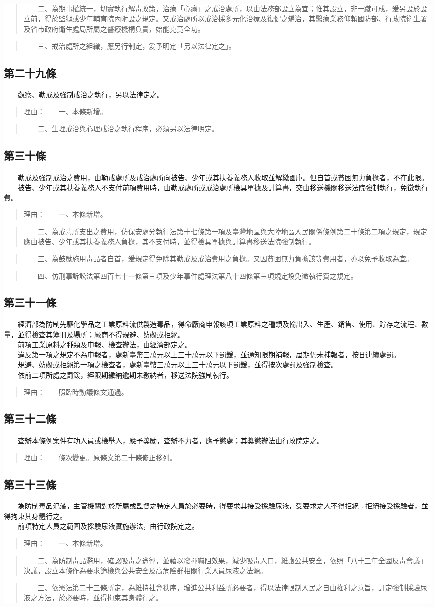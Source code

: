 > 　　二、為期事權統一，切實執行解毒政策，治療「心癮」之戒治處所，以由法務部設立為宜；惟其設立，非一蹴可成，爰另設於設立前，得於監獄或少年輔育院內附設之規定。又戒治處所以戒治採多元化治療及復健之矯治，其醫療業務仰賴國防部、行政院衛生署及省市政府衛生處局所屬之醫療機構負責，始能克竟全功。

> 　　三、戒治處所之組織，應另行制定，爰予明定「另以法律定之」。



第二十九條 
-----------
　　觀察、勒戒及強制戒治之執行，另以法律定之。  
> 理由：　　一、本條新增。

> 　　二、生理戒治與心理戒治之執行程序，必須另以法律明定。



第三十條 
---------
　　勒戒及強制戒治之費用，由勒戒處所及戒治處所向被告、少年或其扶養義務人收取並解繳國庫。但自首或貧困無力負擔者，不在此限。  
　　被告、少年或其扶養義務人不支付前項費用時，由勒戒處所或戒治處所檢具單據及計算書，交由移送機關移送法院強制執行，免徵執行費。  
> 理由：　　一、本條新增。

> 　　二、為戒毒所支出之費用，仿保安處分執行法第十七條第一項及臺灣地區與大陸地區人民關係條例第二十條第二項之規定，規定應由被告、少年或其扶養義務人負擔，其不支付時，並得檢具單據與計算書移送法院強制執行。

> 　　三、為鼓勵施用毒品者自首，爰規定得免除其勒戒及戒治費用之負擔。又因貧困無力負擔該等費用者，亦以免予收取為宜。

> 　　四、仿刑事訴訟法第四百七十一條第三項及少年事件處理法第八十四條第三項規定設免徵執行費之規定。



第三十一條 
-----------
　　經濟部為防制先驅化學品之工業原料流供製造毒品，得命廠商申報該項工業原料之種類及輸出入、生產、銷售、使用、貯存之流程、數量，並得檢查其簿冊及場所；廠商不得規避、妨礙或拒絕。  
　　前項工業原料之種類及申報、檢查辦法，由經濟部定之。  
　　違反第一項之規定不為申報者，處新臺幣三萬元以上三十萬元以下罰鍰，並通知限期補報，屆期仍未補報者，按日連續處罰。  
　　規避、妨礙或拒絕第一項之檢查者，處新臺幣三萬元以上三十萬元以下罰鍰，並得按次處罰及強制檢查。  
　　依前二項所處之罰鍰，經限期繳納逾期未繳納者，移送法院強制執行。  
> 理由：　　照臨時動議條文通過。



第三十二條 
-----------
　　查辦本條例案件有功人員或檢舉人，應予獎勵，查辦不力者，應予懲處；其獎懲辦法由行政院定之。  
> 理由：　　條次變更。原條文第二十條修正移列。



第三十三條 
-----------
　　為防制毒品氾濫，主管機關對於所屬或監督之特定人員於必要時，得要求其接受採驗尿液，受要求之人不得拒絕；拒絕接受採驗者，並得拘束其身體行之。  
　　前項特定人員之範圍及採驗尿液實施辦法，由行政院定之。  
> 理由：　　一、本條新增。

> 　　二、為防制毒品濫用，確認吸毒之途徑，並藉以發揮嚇阻效果，減少吸毒人口，維護公共安全，依照「八十三年全國反毒會議」決議，設立本條作為要求篩檢與公共安全及高危險群相關行業人員尿液之法源。

> 　　三、依憲法第二十三條所定，為維持社會秩序，增進公共利益所必要者，得以法律限制人民之自由權利之意旨，訂定強制採驗尿液之方法，於必要時，並得拘束其身體行之。


